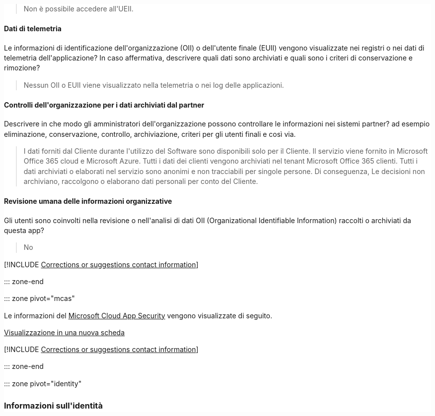 >Non è possibile accedere all'UEII.


#### <a name="telemetry-data"></a>Dati di telemetria

Le informazioni di identificazione dell'organizzazione (OII) o dell'utente finale (EUII) vengono visualizzate nei registri o nei dati di telemetria dell'applicazione? In caso affermativa, descrivere quali dati sono archiviati e quali sono i criteri di conservazione e rimozione?

>Nessun OII o EUII viene visualizzato nella telemetria o nei log delle applicazioni.

#### <a name="organizational-controls-for-data-stored-by-partner"></a>Controlli dell'organizzazione per i dati archiviati dal partner

Descrivere in che modo gli amministratori dell'organizzazione possono controllare le informazioni nei sistemi partner? ad esempio eliminazione, conservazione, controllo, archiviazione, criteri per gli utenti finali e così via.

>I dati forniti dal Cliente durante l'utilizzo del Software sono disponibili solo per il Cliente.  Il servizio viene fornito in Microsoft Office 365 cloud e Microsoft Azure. Tutti i dati dei clienti vengono archiviati nel tenant Microsoft Office 365 clienti. Tutti i dati archiviati o elaborati nel servizio sono anonimi e non tracciabili per singole persone. Di conseguenza, Le decisioni non archiviano, raccolgono o elaborano dati personali per conto del Cliente.

#### <a name="human-review-of-organizational-information"></a>Revisione umana delle informazioni organizzative

Gli utenti sono coinvolti nella revisione o nell'analisi di dati OII (Organizational Identifiable Information) raccolti o archiviati da questa app?

>No

[!INCLUDE [Corrections or suggestions contact information](../includes/corrections-or-suggestions.md)]

::: zone-end

::: zone pivot="mcas"

Le informazioni del [Microsoft Cloud App Security](https://www.microsoft.com/enterprise-mobility-security/cloud-app-security) vengono visualizzate di seguito.

<iframe height='1020' title='Microsoft Cloud App Security Informazioni' src='https://appmcasinfoprod.azurewebsites.net/#/dashboard/' frameborder='no' style='width: 100%;'></iframe>

<a href="https://appmcasinfoprod.azurewebsites.net/#/dashboard/" target="_blank">Visualizzazione in una nuova scheda</a>

[!INCLUDE [Corrections or suggestions contact information](../includes/corrections-or-suggestions.md)]

::: zone-end

::: zone pivot="identity"

### <a name="identity-information"></a>Informazioni sull'identità
